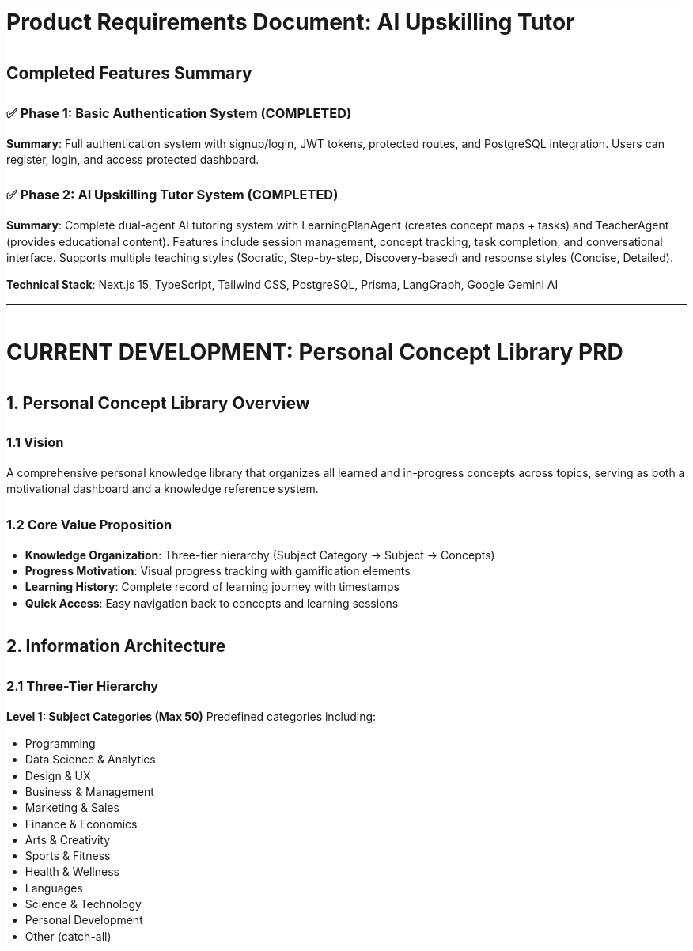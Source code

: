 # Product Requirements Document: AI Upskilling Tutor

## Completed Features Summary

### ✅ Phase 1: Basic Authentication System (COMPLETED)
**Summary**: Full authentication system with signup/login, JWT tokens, protected routes, and PostgreSQL integration. Users can register, login, and access protected dashboard.

### ✅ Phase 2: AI Upskilling Tutor System (COMPLETED)
**Summary**: Complete dual-agent AI tutoring system with LearningPlanAgent (creates concept maps + tasks) and TeacherAgent (provides educational content). Features include session management, concept tracking, task completion, and conversational interface. Supports multiple teaching styles (Socratic, Step-by-step, Discovery-based) and response styles (Concise, Detailed).

**Technical Stack**: Next.js 15, TypeScript, Tailwind CSS, PostgreSQL, Prisma, LangGraph, Google Gemini AI

---

# CURRENT DEVELOPMENT: Personal Concept Library PRD

## 1. Personal Concept Library Overview

### 1.1 Vision
A comprehensive personal knowledge library that organizes all learned and in-progress concepts across topics, serving as both a motivational dashboard and a knowledge reference system.

### 1.2 Core Value Proposition
- **Knowledge Organization**: Three-tier hierarchy (Subject Category → Subject → Concepts)
- **Progress Motivation**: Visual progress tracking with gamification elements
- **Learning History**: Complete record of learning journey with timestamps
- **Quick Access**: Easy navigation back to concepts and learning sessions

## 2. Information Architecture

### 2.1 Three-Tier Hierarchy

**Level 1: Subject Categories (Max 50)**
Predefined categories including:
- Programming
- Data Science & Analytics
- Design & UX
- Business & Management
- Marketing & Sales
- Finance & Economics
- Arts & Creativity
- Sports & Fitness
- Health & Wellness
- Languages
- Science & Technology
- Personal Development
- Other (catch-all)

